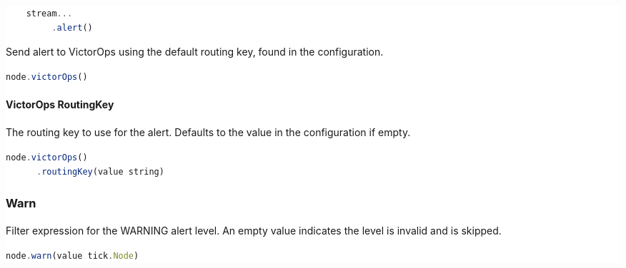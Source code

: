 
```javascript
    stream...
         .alert()
```

Send alert to VictorOps using the default routing key, found in the configuration. 


```javascript
node.victorOps()
```

#### VictorOps RoutingKey

The routing key to use for the alert. 
Defaults to the value in the configuration if empty. 


```javascript
node.victorOps()
      .routingKey(value string)
```



### Warn

Filter expression for the WARNING alert level. 
An empty value indicates the level is invalid and is skipped. 


```javascript
node.warn(value tick.Node)
```

